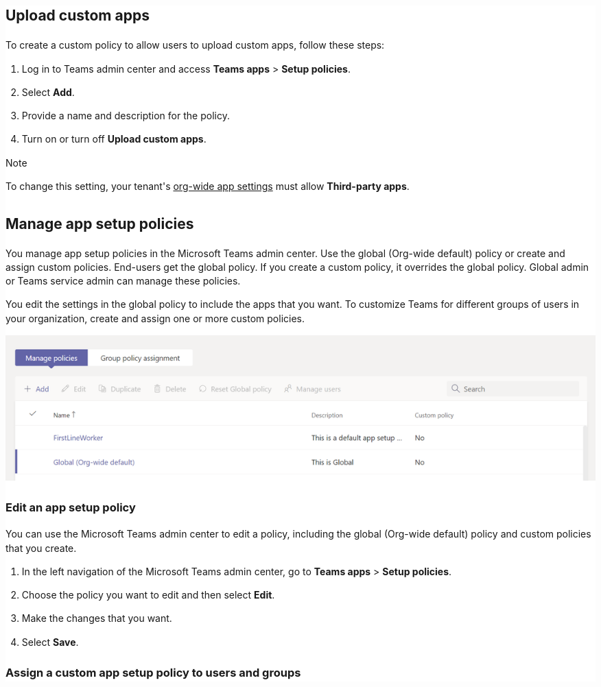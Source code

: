 ## Upload custom apps

To create a custom policy to allow users to upload custom apps, follow these steps:

1. Log in to Teams admin center and access **Teams apps** > **Setup policies**.

2. Select **Add**.

3. Provide a name and description for the policy.

4. Turn on or turn off **Upload custom apps**.

> [!NOTE]
> To change this setting, your tenant's [org-wide app settings](manage-apps.md#manage-org-wide-app-settings) must allow **Third-party apps**.

## Manage app setup policies

You manage app setup policies in the Microsoft Teams admin center. Use the global (Org-wide default) policy or create and assign custom policies. End-users get the global policy. If you create a custom policy, it overrides the global policy. Global admin or Teams service admin can manage these policies.

You edit the settings in the global policy to include the apps that you want. To customize Teams for different groups of users in your organization, create and assign one or more custom policies.

![App setup policies page to manage policies or add new policies.](media/app-setup-policies-update.png)

### Edit an app setup policy

You can use the Microsoft Teams admin center to edit a policy, including the global (Org-wide default) policy and custom policies that you create.

1. In the left navigation of the Microsoft Teams admin center, go to **Teams apps** > **Setup policies**.

2. Choose the policy you want to edit and then select **Edit**.

3. Make the changes that you want.

4. Select **Save**.

### Assign a custom app setup policy to users and groups
